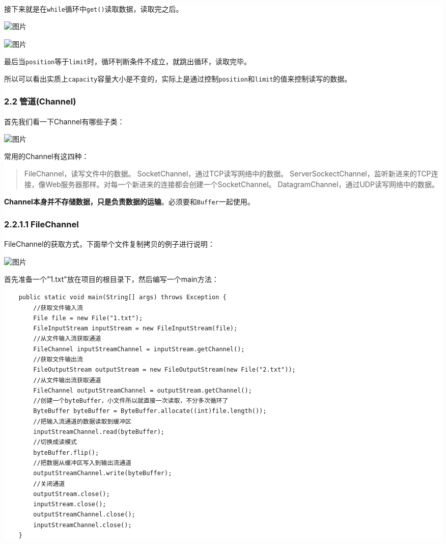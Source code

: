 接下来就是在`while`循环中`get()`读取数据，读取完之后。

![图片](https://mmbiz.qpic.cn/mmbiz_png/Rnej1nLQibWAnOuhkTzRZUMjhUlk0mJFoPdoSh5cWT1SmhGcIlAjU10XC9WxXk3LicKBoIGiahnTyEp3jNYcFvXlw/640?wx_fmt=png&tp=webp&wxfrom=5&wx_lazy=1&wx_co=1)

![图片](https://mmbiz.qpic.cn/mmbiz_png/Rnej1nLQibWAnOuhkTzRZUMjhUlk0mJFoW6ic8XfGaRjibN07Mzy12J4J7pW6sokxSjiaIqNbESK8EkjgIfXxcQsbA/640?wx_fmt=png&tp=webp&wxfrom=5&wx_lazy=1&wx_co=1)

最后当`position`等于`limit`时，循环判断条件不成立，就跳出循环，读取完毕。

所以可以看出实质上`capacity`容量大小是不变的，实际上是通过控制`position`和`limit`的值来控制读写的数据。

### 2.2 管道(Channel)

首先我们看一下Channel有哪些子类：

![图片](https://mmbiz.qpic.cn/mmbiz_png/Rnej1nLQibWAnOuhkTzRZUMjhUlk0mJFoIib25zMicNTQ45iahRpzdSKrKmhBVHJdHzibpjcxnuNDAElic4ic8mhCfM9w/640?wx_fmt=png&tp=webp&wxfrom=5&wx_lazy=1&wx_co=1)

常用的Channel有这四种：

> FileChannel，读写文件中的数据。
> SocketChannel，通过TCP读写网络中的数据。
> ServerSockectChannel，监听新进来的TCP连接，像Web服务器那样。对每一个新进来的连接都会创建一个SocketChannel。
> DatagramChannel，通过UDP读写网络中的数据。

**Channel本身并不存储数据，只是负责数据的运输**。必须要和`Buffer`一起使用。

### 2.2.1.1 FileChannel

FileChannel的获取方式，下面举个文件复制拷贝的例子进行说明：

![图片](https://mmbiz.qpic.cn/mmbiz_png/Rnej1nLQibWAnOuhkTzRZUMjhUlk0mJFolorLOPIkicVibjW6GCVcGrdQgZjh6Ctu6PcSlEBqVfkhqRPDc22TnWsA/640?wx_fmt=png&tp=webp&wxfrom=5&wx_lazy=1&wx_co=1)

首先准备一个"1.txt"放在项目的根目录下，然后编写一个main方法：

```
    public static void main(String[] args) throws Exception {
        //获取文件输入流
        File file = new File("1.txt");
        FileInputStream inputStream = new FileInputStream(file);
        //从文件输入流获取通道
        FileChannel inputStreamChannel = inputStream.getChannel();
        //获取文件输出流
        FileOutputStream outputStream = new FileOutputStream(new File("2.txt"));
        //从文件输出流获取通道
        FileChannel outputStreamChannel = outputStream.getChannel();
        //创建一个byteBuffer，小文件所以就直接一次读取，不分多次循环了
        ByteBuffer byteBuffer = ByteBuffer.allocate((int)file.length());
        //把输入流通道的数据读取到缓冲区
        inputStreamChannel.read(byteBuffer);
        //切换成读模式
        byteBuffer.flip();
        //把数据从缓冲区写入到输出流通道
        outputStreamChannel.write(byteBuffer);
        //关闭通道
        outputStream.close();
        inputStream.close();
        outputStreamChannel.close();
        inputStreamChannel.close();
    }
```
